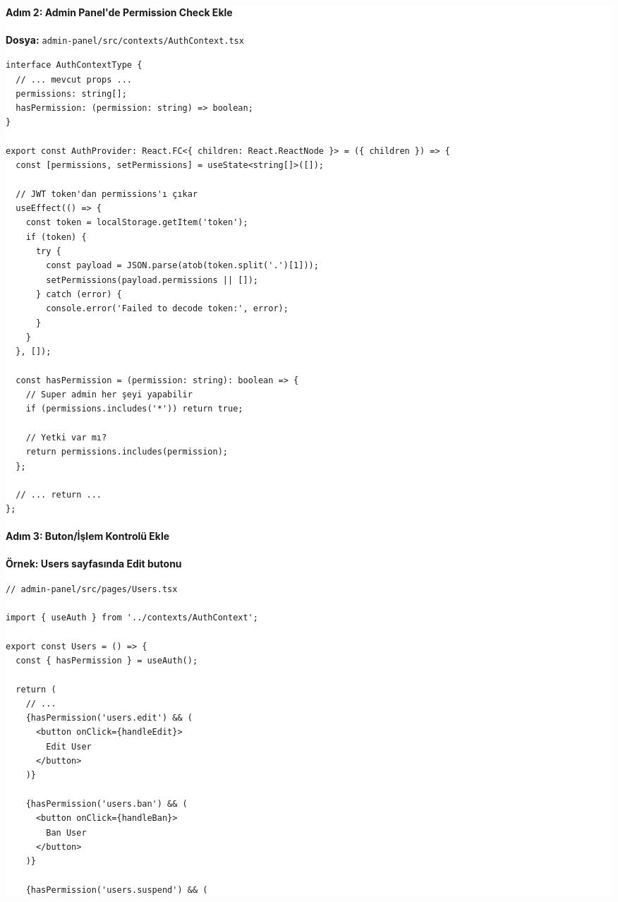 #### Adım 2: Admin Panel'de Permission Check Ekle

**Dosya:** `admin-panel/src/contexts/AuthContext.tsx`

```tsx
interface AuthContextType {
  // ... mevcut props ...
  permissions: string[];
  hasPermission: (permission: string) => boolean;
}

export const AuthProvider: React.FC<{ children: React.ReactNode }> = ({ children }) => {
  const [permissions, setPermissions] = useState<string[]>([]);
  
  // JWT token'dan permissions'ı çıkar
  useEffect(() => {
    const token = localStorage.getItem('token');
    if (token) {
      try {
        const payload = JSON.parse(atob(token.split('.')[1]));
        setPermissions(payload.permissions || []);
      } catch (error) {
        console.error('Failed to decode token:', error);
      }
    }
  }, []);
  
  const hasPermission = (permission: string): boolean => {
    // Super admin her şeyi yapabilir
    if (permissions.includes('*')) return true;
    
    // Yetki var mı?
    return permissions.includes(permission);
  };
  
  // ... return ...
};
```

#### Adım 3: Buton/İşlem Kontrolü Ekle

**Örnek: Users sayfasında Edit butonu**

```tsx
// admin-panel/src/pages/Users.tsx

import { useAuth } from '../contexts/AuthContext';

export const Users = () => {
  const { hasPermission } = useAuth();
  
  return (
    // ...
    {hasPermission('users.edit') && (
      <button onClick={handleEdit}>
        Edit User
      </button>
    )}
    
    {hasPermission('users.ban') && (
      <button onClick={handleBan}>
        Ban User
      </button>
    )}
    
    {hasPermission('users.suspend') && (
```